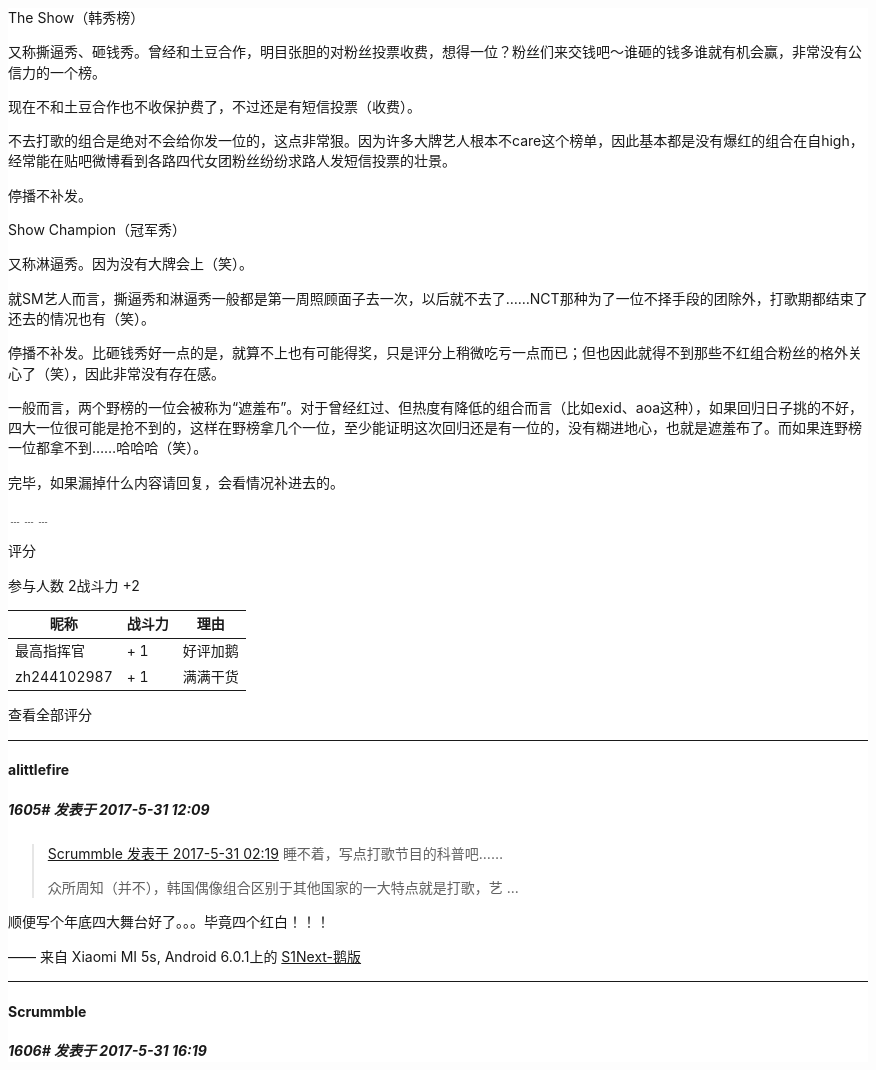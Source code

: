 The Show（韩秀榜）

又称撕逼秀、砸钱秀。曾经和土豆合作，明目张胆的对粉丝投票收费，想得一位？粉丝们来交钱吧～谁砸的钱多谁就有机会赢，非常没有公信力的一个榜。

现在不和土豆合作也不收保护费了，不过还是有短信投票（收费）。

不去打歌的组合是绝对不会给你发一位的，这点非常狠。因为许多大牌艺人根本不care这个榜单，因此基本都是没有爆红的组合在自high，经常能在贴吧微博看到各路四代女团粉丝纷纷求路人发短信投票的壮景。

停播不补发。


Show Champion（冠军秀）

又称淋逼秀。因为没有大牌会上（笑）。

就SM艺人而言，撕逼秀和淋逼秀一般都是第一周照顾面子去一次，以后就不去了……NCT那种为了一位不择手段的团除外，打歌期都结束了还去的情况也有（笑）。

停播不补发。比砸钱秀好一点的是，就算不上也有可能得奖，只是评分上稍微吃亏一点而已；但也因此就得不到那些不红组合粉丝的格外关心了（笑），因此非常没有存在感。

一般而言，两个野榜的一位会被称为“遮羞布”。对于曾经红过、但热度有降低的组合而言（比如exid、aoa这种），如果回归日子挑的不好，四大一位很可能是抢不到的，这样在野榜拿几个一位，至少能证明这次回归还是有一位的，没有糊进地心，也就是遮羞布了。而如果连野榜一位都拿不到……哈哈哈（笑）。


完毕，如果漏掉什么内容请回复，会看情况补进去的。


﹍﹍﹍

评分


 参与人数 2战斗力 +2

|昵称|战斗力|理由|
|----|---|---|
| 最高指挥官| + 1|好评加鹅|
| zh244102987| + 1|满满干货|


查看全部评分


-----

####  alittlefire  
##### 1605#       发表于 2017-5-31 12:09


<blockquote><a href="httphttps://bbs.saraba1st.com/2b/forum.php?mod=redirect&amp;goto=findpost&amp;pid=36106562&amp;ptid=1229162" target="_blank">Scrummble 发表于 2017-5-31 02:19</a>
睡不着，写点打歌节目的科普吧……

众所周知（并不），韩国偶像组合区别于其他国家的一大特点就是打歌，艺 ...</blockquote>
顺便写个年底四大舞台好了。。。毕竟四个红白！！！

—— 来自 Xiaomi MI 5s, Android 6.0.1上的 [S1Next-鹅版](http://www.coolapk.com/apk/me.ykrank.s1next)


-----

####  Scrummble  
##### 1606#       发表于 2017-5-31 16:19

